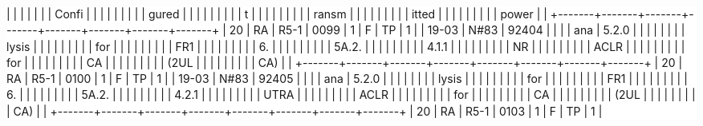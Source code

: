 |       |       |       |       |       |       | Confi |       |
|       |       |       |       |       |       | gured |       |
|       |       |       |       |       |       | t     |       |
|       |       |       |       |       |       | ransm |       |
|       |       |       |       |       |       | itted |       |
|       |       |       |       |       |       | power |       |
+-------+-------+-------+-------+-------+-------+-------+-------+
| 20    | RA    | R5-1  | 0099  | 1     | F     | TP    | 1     |
| 19-03 | N\#83 | 92404 |       |       |       | ana   | 5.2.0 |
|       |       |       |       |       |       | lysis |       |
|       |       |       |       |       |       | for   |       |
|       |       |       |       |       |       | FR1   |       |
|       |       |       |       |       |       | 6.    |       |
|       |       |       |       |       |       | 5A.2. |       |
|       |       |       |       |       |       | 4.1.1 |       |
|       |       |       |       |       |       | NR    |       |
|       |       |       |       |       |       | ACLR  |       |
|       |       |       |       |       |       | for   |       |
|       |       |       |       |       |       | CA    |       |
|       |       |       |       |       |       | (2UL  |       |
|       |       |       |       |       |       | CA)   |       |
+-------+-------+-------+-------+-------+-------+-------+-------+
| 20    | RA    | R5-1  | 0100  | 1     | F     | TP    | 1     |
| 19-03 | N\#83 | 92405 |       |       |       | ana   | 5.2.0 |
|       |       |       |       |       |       | lysis |       |
|       |       |       |       |       |       | for   |       |
|       |       |       |       |       |       | FR1   |       |
|       |       |       |       |       |       | 6.    |       |
|       |       |       |       |       |       | 5A.2. |       |
|       |       |       |       |       |       | 4.2.1 |       |
|       |       |       |       |       |       | UTRA  |       |
|       |       |       |       |       |       | ACLR  |       |
|       |       |       |       |       |       | for   |       |
|       |       |       |       |       |       | CA    |       |
|       |       |       |       |       |       | (2UL  |       |
|       |       |       |       |       |       | CA)   |       |
+-------+-------+-------+-------+-------+-------+-------+-------+
| 20    | RA    | R5-1  | 0103  | 1     | F     | TP    | 1     |